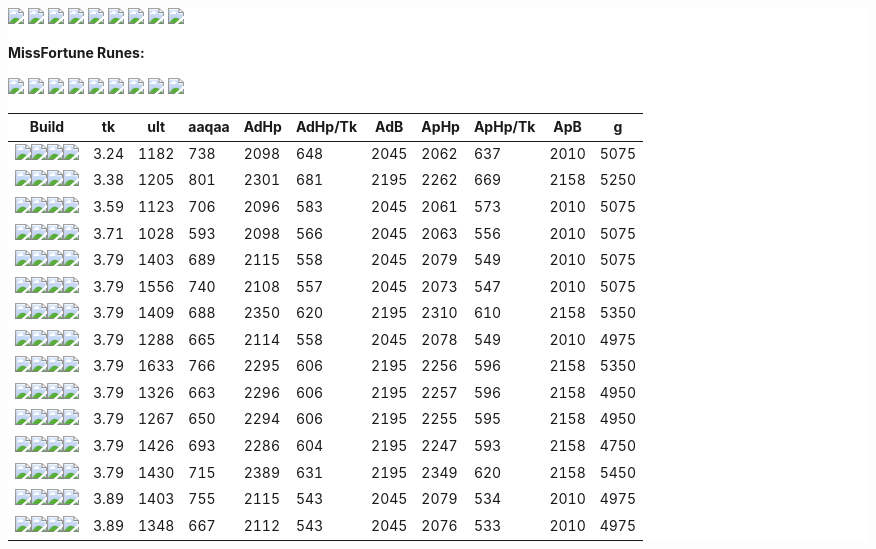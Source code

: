 


![](/Styles/Inspiration/FirstStrike/FirstStrike.png)
![](/Styles/Inspiration/MagicalFootwear/MagicalFootwear.png)
![](/Styles/Inspiration/FuturesMarket/FuturesMarket.png)
![](/Styles/Inspiration/CosmicInsight/CosmicInsight.png)
![](/Styles/Domination/SuddenImpact/SuddenImpact.png)
![](/Styles/Domination/TreasureHunter/TreasureHunter.png)
![](/StatMods/StatModsAdaptiveForceIcon.png)
![](/StatMods/StatModsAdaptiveForceIcon.png)
![](/StatMods/StatModsArmorIcon.png)



**MissFortune Runes:**


![](/Styles/Precision/PressTheAttack/PressTheAttack.png)
![](/Styles/Precision/Overheal.png)
![](/Styles/Precision/LegendAlacrity/LegendAlacrity.png)
![](/Styles/Precision/CutDown/CutDown.png)
![](/Styles/Sorcery/AbsoluteFocus/AbsoluteFocus.png)
![](/Styles/Sorcery/GatheringStorm/GatheringStorm.png)
![](/StatMods/StatModsAttackSpeedIcon.png)
![](/StatMods/StatModsAdaptiveForceIcon.png)
![](/StatMods/StatModsArmorIcon.png)





 Build |tk|ult|aaqaa|AdHp|AdHp/Tk|AdB|ApHp|ApHp/Tk|ApB|g
-|-|-|-|-|-|-|-|-|-|-
![](/item/6672.png)![](/item/1001.png)![](/item/1053.png)![](/item/1037.png)|3.24|1182|738|2098|648|2045|2062|637|2010|5075
![](/item/3153.png)![](/item/1001.png)![](/item/1055.png)![](/item/1038.png)|3.38|1205|801|2301|681|2195|2262|669|2158|5250
![](/item/3124.png)![](/item/1001.png)![](/item/1053.png)![](/item/1037.png)|3.59|1123|706|2096|583|2045|2061|573|2010|5075
![](/item/3115.png)![](/item/1001.png)![](/item/1053.png)![](/item/1037.png)|3.71|1028|593|2098|566|2045|2063|556|2010|5075
![](/item/6696.png)![](/item/1001.png)![](/item/1053.png)![](/item/1037.png)|3.79|1403|689|2115|558|2045|2079|549|2010|5075
![](/item/6697.png)![](/item/1001.png)![](/item/1053.png)![](/item/1037.png)|3.79|1556|740|2108|557|2045|2073|547|2010|5075
![](/item/3074.png)![](/item/1001.png)![](/item/1055.png)![](/item/1038.png)|3.79|1409|688|2350|620|2195|2310|610|2158|5350
![](/item/3508.png)![](/item/1001.png)![](/item/1053.png)![](/item/1037.png)|3.79|1288|665|2114|558|2045|2078|549|2010|4975
![](/item/3142.png)![](/item/1053.png)![](/item/1055.png)![](/item/1038.png)|3.79|1633|766|2295|606|2195|2256|596|2158|5350
![](/item/6698.png)![](/item/1001.png)![](/item/1053.png)![](/item/1055.png)|3.79|1326|663|2296|606|2195|2257|596|2158|4950
![](/item/6675.png)![](/item/1001.png)![](/item/1053.png)![](/item/1055.png)|3.79|1267|650|2294|606|2195|2255|595|2158|4950
![](/item/6676.png)![](/item/1001.png)![](/item/1053.png)![](/item/1055.png)|3.79|1426|693|2286|604|2195|2247|593|2158|4750
![](/item/3072.png)![](/item/1001.png)![](/item/1055.png)![](/item/1038.png)|3.79|1430|715|2389|631|2195|2349|620|2158|5450
![](/item/6699.png)![](/item/1001.png)![](/item/1053.png)![](/item/1037.png)|3.89|1403|755|2115|543|2045|2079|534|2010|4975
![](/item/3004.png)![](/item/1001.png)![](/item/1053.png)![](/item/1037.png)|3.89|1348|667|2112|543|2045|2076|533|2010|4975